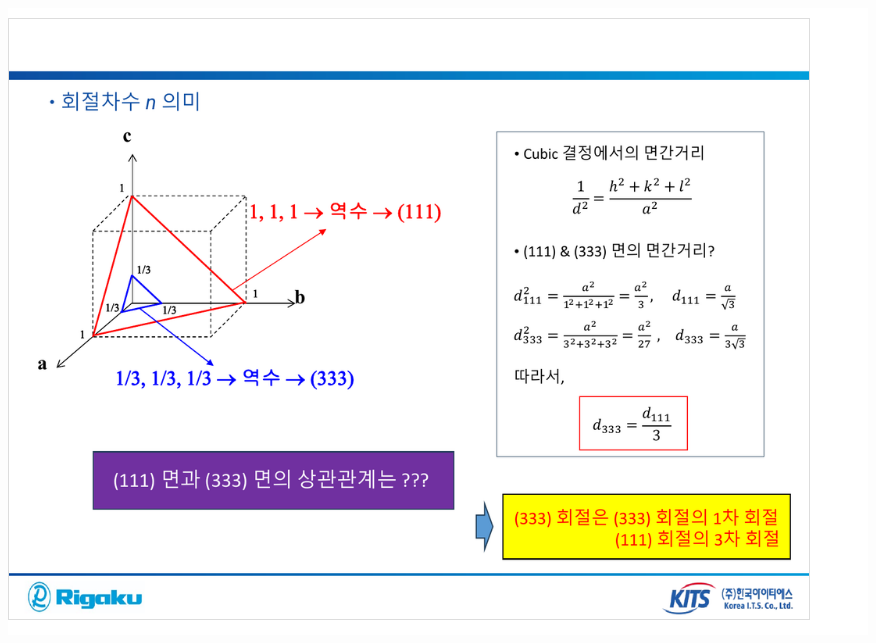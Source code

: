  <img src="/images/pdf-pages/250904-KAIST-KARA-session-1/page-20.png" alt="250904-KAIST-KARA-session-1 - page-20.png" style="width: 100%; max-width: 800px; margin: 10px 0; border: 1px solid #ddd;" onclick="openImageModal(this.src)">